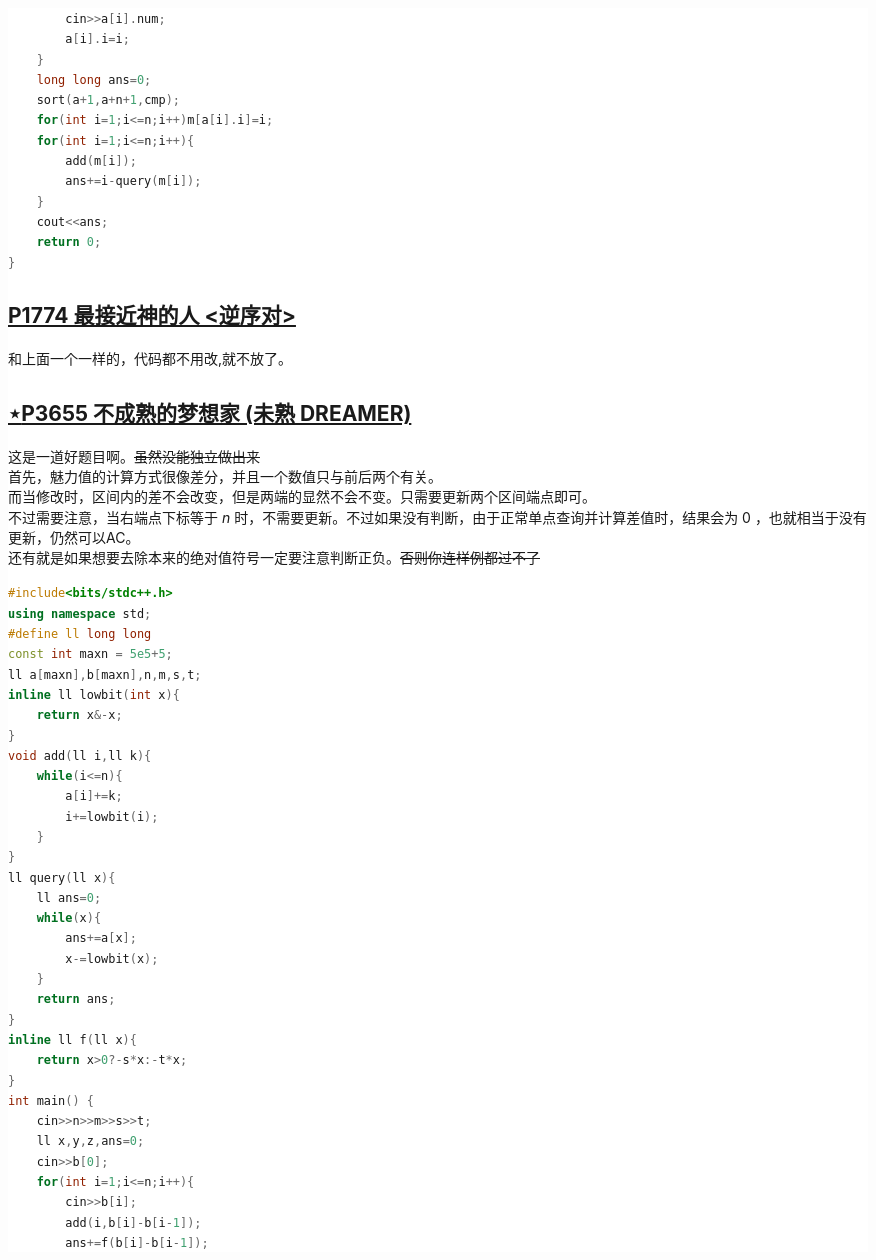 ```cpp
		cin>>a[i].num;
		a[i].i=i;
	}
	long long ans=0;
	sort(a+1,a+n+1,cmp);
	for(int i=1;i<=n;i++)m[a[i].i]=i;
	for(int i=1;i<=n;i++){
		add(m[i]);
		ans+=i-query(m[i]);
	}
	cout<<ans;
	return 0;
}

```

## [P1774 最接近神的人 <逆序对>](https://www.luogu.com.cn/problem/P1774)
和上面一个一样的，代码都不用改,就不放了。

## [$\star$P3655 不成熟的梦想家 (未熟 DREAMER) ](https://www.luogu.com.cn/problem/P3655)
这是一道好题目啊。~~虽然没能独立做出来~~  
首先，魅力值的计算方式很像差分，并且一个数值只与前后两个有关。  
而当修改时，区间内的差不会改变，但是两端的显然不会不变。只需要更新两个区间端点即可。  
不过需要注意，当右端点下标等于 $n$ 时，不需要更新。不过如果没有判断，由于正常单点查询并计算差值时，结果会为 $0$ ，也就相当于没有更新，仍然可以AC。  
还有就是如果想要去除本来的绝对值符号一定要注意判断正负。~~否则你连样例都过不了~~


```cpp
#include<bits/stdc++.h>
using namespace std;
#define ll long long
const int maxn = 5e5+5;
ll a[maxn],b[maxn],n,m,s,t; 
inline ll lowbit(int x){
	return x&-x;
}
void add(ll i,ll k){
	while(i<=n){
		a[i]+=k;
		i+=lowbit(i);
	}
}
ll query(ll x){
	ll ans=0;
	while(x){
		ans+=a[x];
		x-=lowbit(x);
	}
	return ans;
}
inline ll f(ll x){
	return x>0?-s*x:-t*x;
}
int main() {
	cin>>n>>m>>s>>t;
	ll x,y,z,ans=0;
	cin>>b[0];
	for(int i=1;i<=n;i++){
		cin>>b[i];
		add(i,b[i]-b[i-1]);
		ans+=f(b[i]-b[i-1]);
```